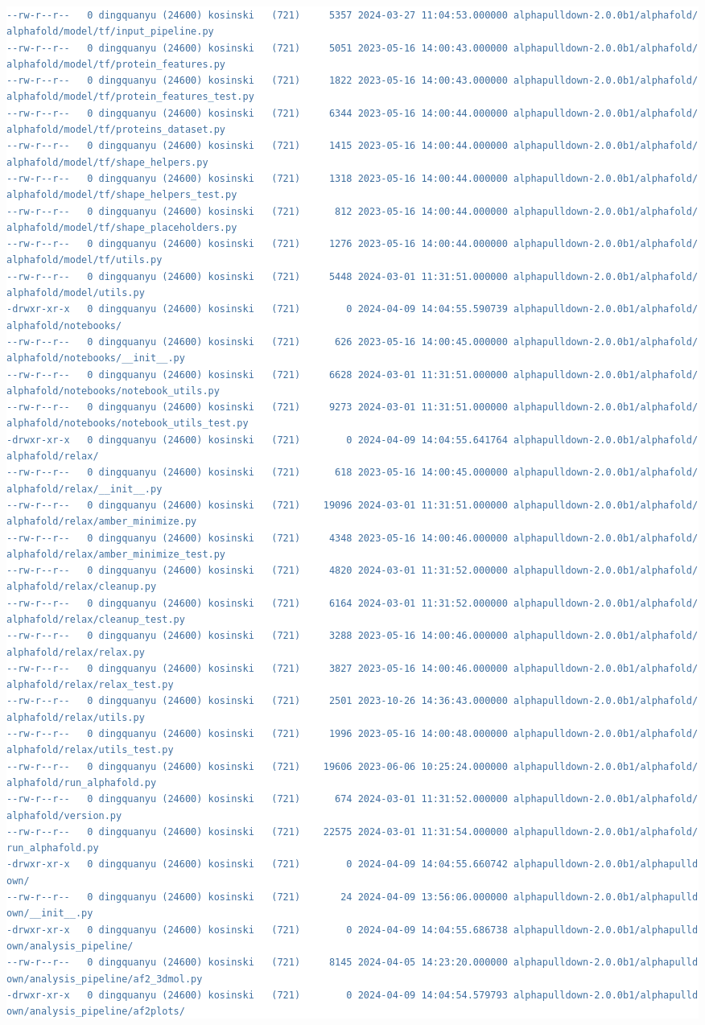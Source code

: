 ```diff
--rw-r--r--   0 dingquanyu (24600) kosinski   (721)     5357 2024-03-27 11:04:53.000000 alphapulldown-2.0.0b1/alphafold/alphafold/model/tf/input_pipeline.py
--rw-r--r--   0 dingquanyu (24600) kosinski   (721)     5051 2023-05-16 14:00:43.000000 alphapulldown-2.0.0b1/alphafold/alphafold/model/tf/protein_features.py
--rw-r--r--   0 dingquanyu (24600) kosinski   (721)     1822 2023-05-16 14:00:43.000000 alphapulldown-2.0.0b1/alphafold/alphafold/model/tf/protein_features_test.py
--rw-r--r--   0 dingquanyu (24600) kosinski   (721)     6344 2023-05-16 14:00:44.000000 alphapulldown-2.0.0b1/alphafold/alphafold/model/tf/proteins_dataset.py
--rw-r--r--   0 dingquanyu (24600) kosinski   (721)     1415 2023-05-16 14:00:44.000000 alphapulldown-2.0.0b1/alphafold/alphafold/model/tf/shape_helpers.py
--rw-r--r--   0 dingquanyu (24600) kosinski   (721)     1318 2023-05-16 14:00:44.000000 alphapulldown-2.0.0b1/alphafold/alphafold/model/tf/shape_helpers_test.py
--rw-r--r--   0 dingquanyu (24600) kosinski   (721)      812 2023-05-16 14:00:44.000000 alphapulldown-2.0.0b1/alphafold/alphafold/model/tf/shape_placeholders.py
--rw-r--r--   0 dingquanyu (24600) kosinski   (721)     1276 2023-05-16 14:00:44.000000 alphapulldown-2.0.0b1/alphafold/alphafold/model/tf/utils.py
--rw-r--r--   0 dingquanyu (24600) kosinski   (721)     5448 2024-03-01 11:31:51.000000 alphapulldown-2.0.0b1/alphafold/alphafold/model/utils.py
-drwxr-xr-x   0 dingquanyu (24600) kosinski   (721)        0 2024-04-09 14:04:55.590739 alphapulldown-2.0.0b1/alphafold/alphafold/notebooks/
--rw-r--r--   0 dingquanyu (24600) kosinski   (721)      626 2023-05-16 14:00:45.000000 alphapulldown-2.0.0b1/alphafold/alphafold/notebooks/__init__.py
--rw-r--r--   0 dingquanyu (24600) kosinski   (721)     6628 2024-03-01 11:31:51.000000 alphapulldown-2.0.0b1/alphafold/alphafold/notebooks/notebook_utils.py
--rw-r--r--   0 dingquanyu (24600) kosinski   (721)     9273 2024-03-01 11:31:51.000000 alphapulldown-2.0.0b1/alphafold/alphafold/notebooks/notebook_utils_test.py
-drwxr-xr-x   0 dingquanyu (24600) kosinski   (721)        0 2024-04-09 14:04:55.641764 alphapulldown-2.0.0b1/alphafold/alphafold/relax/
--rw-r--r--   0 dingquanyu (24600) kosinski   (721)      618 2023-05-16 14:00:45.000000 alphapulldown-2.0.0b1/alphafold/alphafold/relax/__init__.py
--rw-r--r--   0 dingquanyu (24600) kosinski   (721)    19096 2024-03-01 11:31:51.000000 alphapulldown-2.0.0b1/alphafold/alphafold/relax/amber_minimize.py
--rw-r--r--   0 dingquanyu (24600) kosinski   (721)     4348 2023-05-16 14:00:46.000000 alphapulldown-2.0.0b1/alphafold/alphafold/relax/amber_minimize_test.py
--rw-r--r--   0 dingquanyu (24600) kosinski   (721)     4820 2024-03-01 11:31:52.000000 alphapulldown-2.0.0b1/alphafold/alphafold/relax/cleanup.py
--rw-r--r--   0 dingquanyu (24600) kosinski   (721)     6164 2024-03-01 11:31:52.000000 alphapulldown-2.0.0b1/alphafold/alphafold/relax/cleanup_test.py
--rw-r--r--   0 dingquanyu (24600) kosinski   (721)     3288 2023-05-16 14:00:46.000000 alphapulldown-2.0.0b1/alphafold/alphafold/relax/relax.py
--rw-r--r--   0 dingquanyu (24600) kosinski   (721)     3827 2023-05-16 14:00:46.000000 alphapulldown-2.0.0b1/alphafold/alphafold/relax/relax_test.py
--rw-r--r--   0 dingquanyu (24600) kosinski   (721)     2501 2023-10-26 14:36:43.000000 alphapulldown-2.0.0b1/alphafold/alphafold/relax/utils.py
--rw-r--r--   0 dingquanyu (24600) kosinski   (721)     1996 2023-05-16 14:00:48.000000 alphapulldown-2.0.0b1/alphafold/alphafold/relax/utils_test.py
--rw-r--r--   0 dingquanyu (24600) kosinski   (721)    19606 2023-06-06 10:25:24.000000 alphapulldown-2.0.0b1/alphafold/alphafold/run_alphafold.py
--rw-r--r--   0 dingquanyu (24600) kosinski   (721)      674 2024-03-01 11:31:52.000000 alphapulldown-2.0.0b1/alphafold/alphafold/version.py
--rw-r--r--   0 dingquanyu (24600) kosinski   (721)    22575 2024-03-01 11:31:54.000000 alphapulldown-2.0.0b1/alphafold/run_alphafold.py
-drwxr-xr-x   0 dingquanyu (24600) kosinski   (721)        0 2024-04-09 14:04:55.660742 alphapulldown-2.0.0b1/alphapulldown/
--rw-r--r--   0 dingquanyu (24600) kosinski   (721)       24 2024-04-09 13:56:06.000000 alphapulldown-2.0.0b1/alphapulldown/__init__.py
-drwxr-xr-x   0 dingquanyu (24600) kosinski   (721)        0 2024-04-09 14:04:55.686738 alphapulldown-2.0.0b1/alphapulldown/analysis_pipeline/
--rw-r--r--   0 dingquanyu (24600) kosinski   (721)     8145 2024-04-05 14:23:20.000000 alphapulldown-2.0.0b1/alphapulldown/analysis_pipeline/af2_3dmol.py
-drwxr-xr-x   0 dingquanyu (24600) kosinski   (721)        0 2024-04-09 14:04:54.579793 alphapulldown-2.0.0b1/alphapulldown/analysis_pipeline/af2plots/
```
